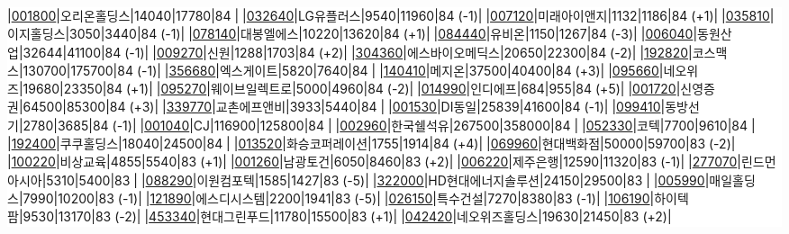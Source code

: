 |[001800](https://finance.daum.net/quotes/A001800)|오리온홀딩스|14040|17780|84 |
|[032640](https://finance.daum.net/quotes/A032640)|LG유플러스|9540|11960|84 (-1)|
|[007120](https://finance.daum.net/quotes/A007120)|미래아이앤지|1132|1186|84 (+1)|
|[035810](https://finance.daum.net/quotes/A035810)|이지홀딩스|3050|3440|84 (-1)|
|[078140](https://finance.daum.net/quotes/A078140)|대봉엘에스|10220|13620|84 (+1)|
|[084440](https://finance.daum.net/quotes/A084440)|유비온|1150|1267|84 (-3)|
|[006040](https://finance.daum.net/quotes/A006040)|동원산업|32644|41100|84 (-1)|
|[009270](https://finance.daum.net/quotes/A009270)|신원|1288|1703|84 (+2)|
|[304360](https://finance.daum.net/quotes/A304360)|에스바이오메딕스|20650|22300|84 (-2)|
|[192820](https://finance.daum.net/quotes/A192820)|코스맥스|130700|175700|84 (-1)|
|[356680](https://finance.daum.net/quotes/A356680)|엑스게이트|5820|7640|84 |
|[140410](https://finance.daum.net/quotes/A140410)|메지온|37500|40400|84 (+3)|
|[095660](https://finance.daum.net/quotes/A095660)|네오위즈|19680|23350|84 (+1)|
|[095270](https://finance.daum.net/quotes/A095270)|웨이브일렉트로|5000|4960|84 (-2)|
|[014990](https://finance.daum.net/quotes/A014990)|인디에프|684|955|84 (+5)|
|[001720](https://finance.daum.net/quotes/A001720)|신영증권|64500|85300|84 (+3)|
|[339770](https://finance.daum.net/quotes/A339770)|교촌에프앤비|3933|5440|84 |
|[001530](https://finance.daum.net/quotes/A001530)|DI동일|25839|41600|84 (-1)|
|[099410](https://finance.daum.net/quotes/A099410)|동방선기|2780|3685|84 (-1)|
|[001040](https://finance.daum.net/quotes/A001040)|CJ|116900|125800|84 |
|[002960](https://finance.daum.net/quotes/A002960)|한국쉘석유|267500|358000|84 |
|[052330](https://finance.daum.net/quotes/A052330)|코텍|7700|9610|84 |
|[192400](https://finance.daum.net/quotes/A192400)|쿠쿠홀딩스|18040|24500|84 |
|[013520](https://finance.daum.net/quotes/A013520)|화승코퍼레이션|1755|1914|84 (+4)|
|[069960](https://finance.daum.net/quotes/A069960)|현대백화점|50000|59700|83 (-2)|
|[100220](https://finance.daum.net/quotes/A100220)|비상교육|4855|5540|83 (+1)|
|[001260](https://finance.daum.net/quotes/A001260)|남광토건|6050|8460|83 (+2)|
|[006220](https://finance.daum.net/quotes/A006220)|제주은행|12590|11320|83 (-1)|
|[277070](https://finance.daum.net/quotes/A277070)|린드먼아시아|5310|5400|83 |
|[088290](https://finance.daum.net/quotes/A088290)|이원컴포텍|1585|1427|83 (-5)|
|[322000](https://finance.daum.net/quotes/A322000)|HD현대에너지솔루션|24150|29500|83 |
|[005990](https://finance.daum.net/quotes/A005990)|매일홀딩스|7990|10200|83 (-1)|
|[121890](https://finance.daum.net/quotes/A121890)|에스디시스템|2200|1941|83 (-5)|
|[026150](https://finance.daum.net/quotes/A026150)|특수건설|7270|8380|83 (-1)|
|[106190](https://finance.daum.net/quotes/A106190)|하이텍팜|9530|13170|83 (-2)|
|[453340](https://finance.daum.net/quotes/A453340)|현대그린푸드|11780|15500|83 (+1)|
|[042420](https://finance.daum.net/quotes/A042420)|네오위즈홀딩스|19630|21450|83 (+2)|